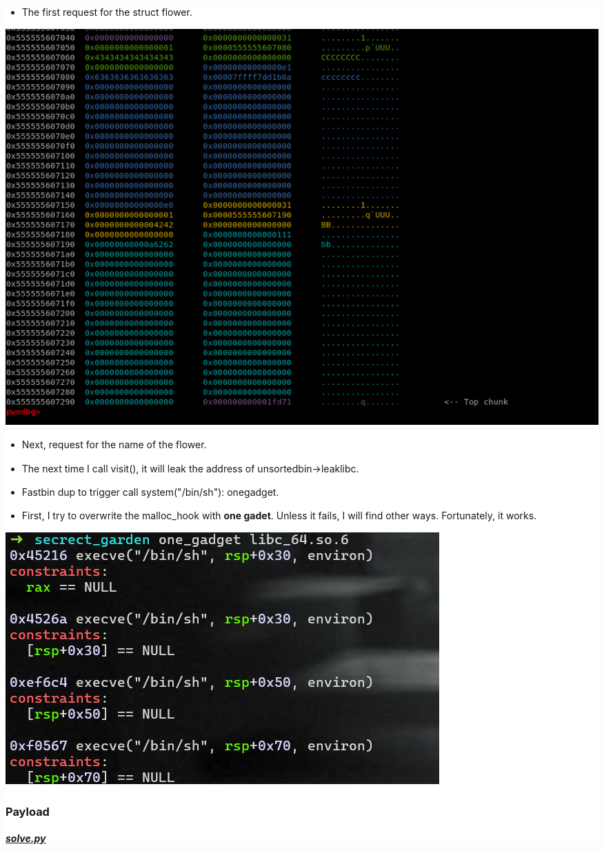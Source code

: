 
- The first request for the struct flower.

![image](img/secrectgarden/first_request.png)

- Next, request for the name of the flower.

- The next time I call visit(), it will leak the address of unsortedbin->leaklibc.

- Fastbin dup to trigger call system("/bin/sh"): onegadget.

- First, I try to overwrite the malloc_hook with **one gadet**. Unless it fails, I will find other ways. Fortunately, it works. 

![image](img/secrectgarden/one_gadget.png)

### Payload

[***solve.py***](https://github.com/BabyBroder/CTF/blob/pwnableTW/secrect_garden/solve.py)
